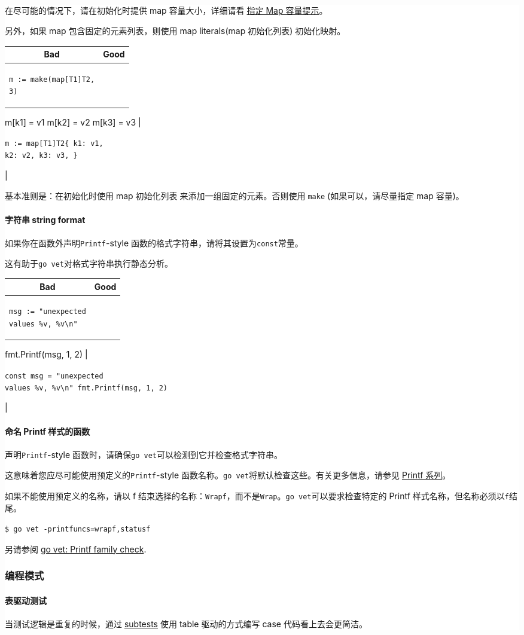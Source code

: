 在尽可能的情况下，请在初始化时提供 map 容量大小，详细请看 [指定 Map 容量提示](broken-reference)。

另外，如果 map 包含固定的元素列表，则使用 map literals(map 初始化列表) 初始化映射。

| Bad                                                                                                                   | Good                                                                                                         |
| --------------------------------------------------------------------------------------------------------------------- | ------------------------------------------------------------------------------------------------------------ |
| <pre class="language-go"><code class="lang-go">m := make(map[T1]T2, 3)
m[k1] = v1
m[k2] = v2
m[k3] = v3
</code></pre> | <pre class="language-go"><code class="lang-go">m := map[T1]T2{
  k1: v1,
  k2: v2,
  k3: v3,
}
</code></pre> |

基本准则是：在初始化时使用 map 初始化列表 来添加一组固定的元素。否则使用 `make` (如果可以，请尽量指定 map 容量)。

#### 字符串 string format

如果你在函数外声明`Printf`-style 函数的格式字符串，请将其设置为`const`常量。

这有助于`go vet`对格式字符串执行静态分析。

| Bad                                                                                                                    | Good                                                                                                                        |
| ---------------------------------------------------------------------------------------------------------------------- | --------------------------------------------------------------------------------------------------------------------------- |
| <pre class="language-go"><code class="lang-go">msg := "unexpected values %v, %v\n"
fmt.Printf(msg, 1, 2)
</code></pre> | <pre class="language-go"><code class="lang-go">const msg = "unexpected values %v, %v\n"
fmt.Printf(msg, 1, 2)
</code></pre> |

#### 命名 Printf 样式的函数

声明`Printf`-style 函数时，请确保`go vet`可以检测到它并检查格式字符串。

这意味着您应尽可能使用预定义的`Printf`-style 函数名称。`go vet`将默认检查这些。有关更多信息，请参见 [Printf 系列](https://golang.org/cmd/vet/#hdr-Printf\_family)。

如果不能使用预定义的名称，请以 f 结束选择的名称：`Wrapf`，而不是`Wrap`。`go vet`可以要求检查特定的 Printf 样式名称，但名称必须以`f`结尾。

```shell
$ go vet -printfuncs=wrapf,statusf
```

另请参阅 [go vet: Printf family check](https://kuzminva.wordpress.com/2017/11/07/go-vet-printf-family-check/).

### 编程模式

#### 表驱动测试

当测试逻辑是重复的时候，通过 [subtests](https://blog.golang.org/subtests) 使用 table 驱动的方式编写 case 代码看上去会更简洁。
